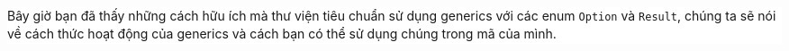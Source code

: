 Bây giờ bạn đã thấy những cách hữu ích mà thư viện tiêu chuẩn sử dụng generics
với các enum `Option` và `Result`, chúng ta sẽ nói về cách thức hoạt động của
generics và cách bạn có thể sử dụng chúng trong mã của mình.

[encoding]:
  ch18-03-oo-design-patterns.html#encoding-states-and-behavior-as-types
